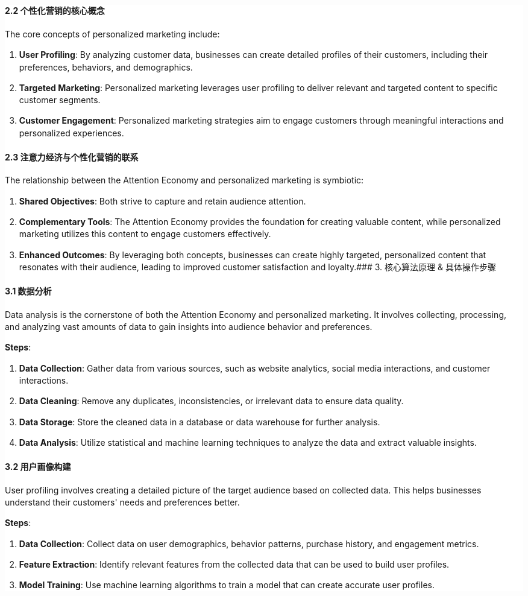 #### 2.2 个性化营销的核心概念

The core concepts of personalized marketing include:

1. **User Profiling**: By analyzing customer data, businesses can create detailed profiles of their customers, including their preferences, behaviors, and demographics.

2. **Targeted Marketing**: Personalized marketing leverages user profiling to deliver relevant and targeted content to specific customer segments.

3. **Customer Engagement**: Personalized marketing strategies aim to engage customers through meaningful interactions and personalized experiences.

#### 2.3 注意力经济与个性化营销的联系

The relationship between the Attention Economy and personalized marketing is symbiotic:

1. **Shared Objectives**: Both strive to capture and retain audience attention.

2. **Complementary Tools**: The Attention Economy provides the foundation for creating valuable content, while personalized marketing utilizes this content to engage customers effectively.

3. **Enhanced Outcomes**: By leveraging both concepts, businesses can create highly targeted, personalized content that resonates with their audience, leading to improved customer satisfaction and loyalty.### 3. 核心算法原理 & 具体操作步骤

#### 3.1 数据分析

Data analysis is the cornerstone of both the Attention Economy and personalized marketing. It involves collecting, processing, and analyzing vast amounts of data to gain insights into audience behavior and preferences.

**Steps**:

1. **Data Collection**: Gather data from various sources, such as website analytics, social media interactions, and customer interactions.
   
2. **Data Cleaning**: Remove any duplicates, inconsistencies, or irrelevant data to ensure data quality.

3. **Data Storage**: Store the cleaned data in a database or data warehouse for further analysis.

4. **Data Analysis**: Utilize statistical and machine learning techniques to analyze the data and extract valuable insights.

#### 3.2 用户画像构建

User profiling involves creating a detailed picture of the target audience based on collected data. This helps businesses understand their customers' needs and preferences better.

**Steps**:

1. **Data Collection**: Collect data on user demographics, behavior patterns, purchase history, and engagement metrics.
   
2. **Feature Extraction**: Identify relevant features from the collected data that can be used to build user profiles.

3. **Model Training**: Use machine learning algorithms to train a model that can create accurate user profiles.
